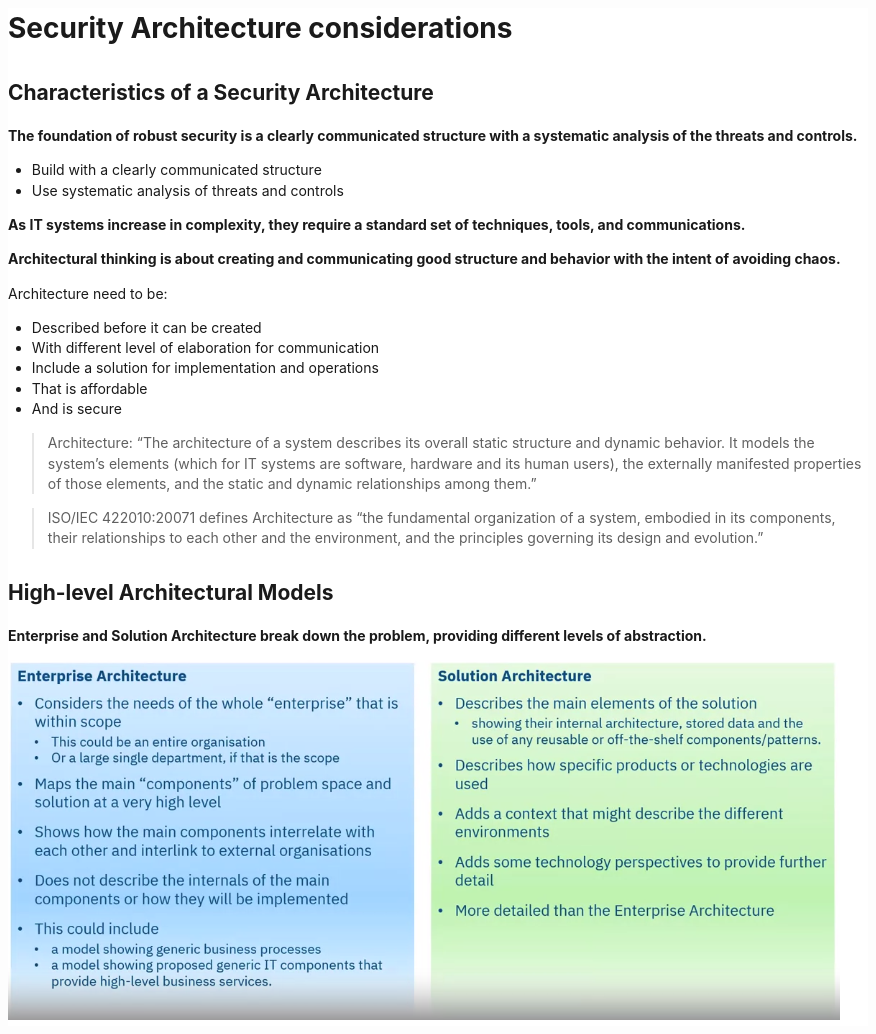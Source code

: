 # Security Architecture considerations

## Characteristics of a Security Architecture

**The foundation of robust security is a clearly communicated structure with a systematic analysis of the threats and controls.**
- Build with a clearly communicated structure
- Use systematic analysis of threats and controls

**As IT systems increase in complexity, they require a standard set of techniques, tools, and communications.**

**Architectural thinking is about creating and communicating good structure and behavior with the intent of avoiding chaos.**

Architecture need to be:
- Described before it can be created
- With different level of elaboration for communication
- Include a solution for implementation and operations
- That is affordable
- And is secure

> Architecture: “The architecture of a system describes its overall static structure and dynamic behavior. It models the system’s elements (which for IT systems are software, hardware and its human users), the externally manifested properties of those elements, and the static and dynamic relationships among them.”

> ISO/IEC 422010:20071 defines Architecture as “the fundamental organization of a system, embodied in its components, their relationships to each other and the environment, and the principles governing its design and evolution.”

## High-level Architectural Models

**Enterprise and Solution Architecture break down the problem, providing different levels of abstraction.**

![](images/Pasted%20image%2020230428091238.png)
